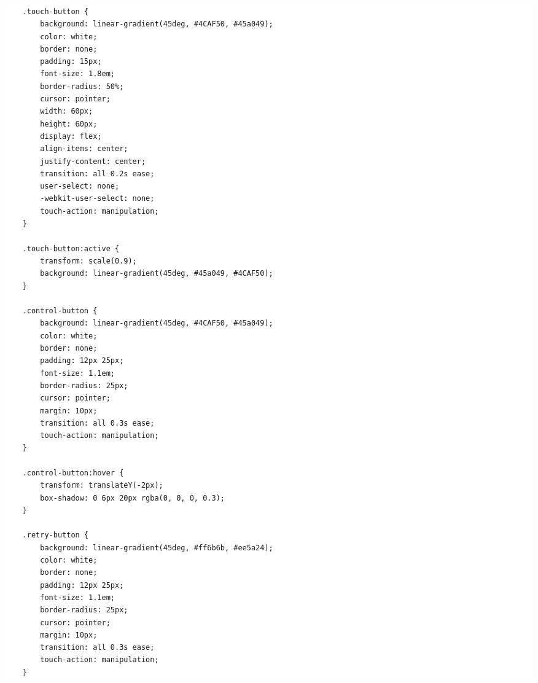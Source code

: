         .touch-button {
            background: linear-gradient(45deg, #4CAF50, #45a049);
            color: white;
            border: none;
            padding: 15px;
            font-size: 1.8em;
            border-radius: 50%;
            cursor: pointer;
            width: 60px;
            height: 60px;
            display: flex;
            align-items: center;
            justify-content: center;
            transition: all 0.2s ease;
            user-select: none;
            -webkit-user-select: none;
            touch-action: manipulation;
        }
        
        .touch-button:active {
            transform: scale(0.9);
            background: linear-gradient(45deg, #45a049, #4CAF50);
        }
        
        .control-button {
            background: linear-gradient(45deg, #4CAF50, #45a049);
            color: white;
            border: none;
            padding: 12px 25px;
            font-size: 1.1em;
            border-radius: 25px;
            cursor: pointer;
            margin: 10px;
            transition: all 0.3s ease;
            touch-action: manipulation;
        }
        
        .control-button:hover {
            transform: translateY(-2px);
            box-shadow: 0 6px 20px rgba(0, 0, 0, 0.3);
        }
        
        .retry-button {
            background: linear-gradient(45deg, #ff6b6b, #ee5a24);
            color: white;
            border: none;
            padding: 12px 25px;
            font-size: 1.1em;
            border-radius: 25px;
            cursor: pointer;
            margin: 10px;
            transition: all 0.3s ease;
            touch-action: manipulation;
        }
        
